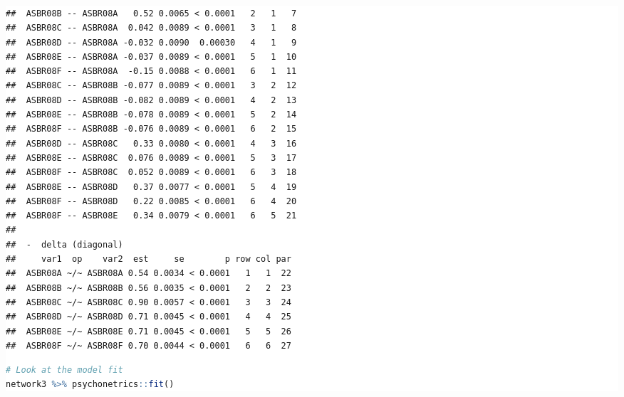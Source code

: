     ##  ASBR08B -- ASBR08A   0.52 0.0065 < 0.0001   2   1   7
    ##  ASBR08C -- ASBR08A  0.042 0.0089 < 0.0001   3   1   8
    ##  ASBR08D -- ASBR08A -0.032 0.0090  0.00030   4   1   9
    ##  ASBR08E -- ASBR08A -0.037 0.0089 < 0.0001   5   1  10
    ##  ASBR08F -- ASBR08A  -0.15 0.0088 < 0.0001   6   1  11
    ##  ASBR08C -- ASBR08B -0.077 0.0089 < 0.0001   3   2  12
    ##  ASBR08D -- ASBR08B -0.082 0.0089 < 0.0001   4   2  13
    ##  ASBR08E -- ASBR08B -0.078 0.0089 < 0.0001   5   2  14
    ##  ASBR08F -- ASBR08B -0.076 0.0089 < 0.0001   6   2  15
    ##  ASBR08D -- ASBR08C   0.33 0.0080 < 0.0001   4   3  16
    ##  ASBR08E -- ASBR08C  0.076 0.0089 < 0.0001   5   3  17
    ##  ASBR08F -- ASBR08C  0.052 0.0089 < 0.0001   6   3  18
    ##  ASBR08E -- ASBR08D   0.37 0.0077 < 0.0001   5   4  19
    ##  ASBR08F -- ASBR08D   0.22 0.0085 < 0.0001   6   4  20
    ##  ASBR08F -- ASBR08E   0.34 0.0079 < 0.0001   6   5  21
    ## 
    ##  -  delta (diagonal) 
    ##     var1  op    var2  est     se        p row col par
    ##  ASBR08A ~/~ ASBR08A 0.54 0.0034 < 0.0001   1   1  22
    ##  ASBR08B ~/~ ASBR08B 0.56 0.0035 < 0.0001   2   2  23
    ##  ASBR08C ~/~ ASBR08C 0.90 0.0057 < 0.0001   3   3  24
    ##  ASBR08D ~/~ ASBR08D 0.71 0.0045 < 0.0001   4   4  25
    ##  ASBR08E ~/~ ASBR08E 0.71 0.0045 < 0.0001   5   5  26
    ##  ASBR08F ~/~ ASBR08F 0.70 0.0044 < 0.0001   6   6  27

``` r
# Look at the model fit
network3 %>% psychonetrics::fit()
```
